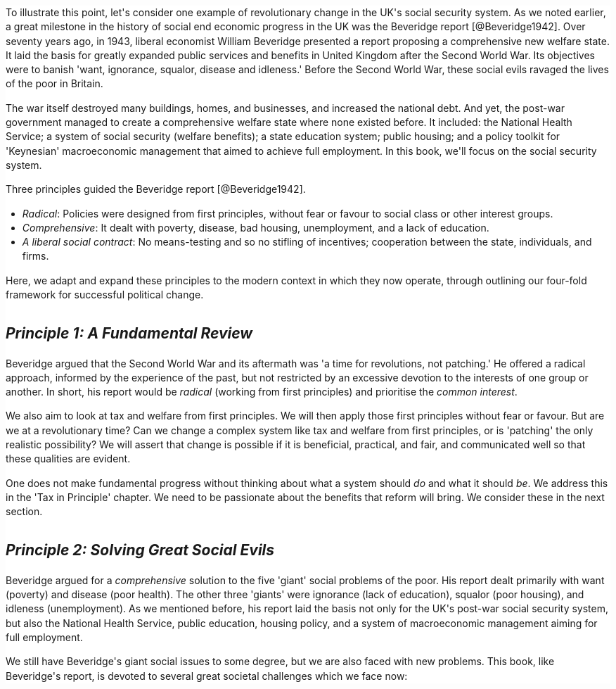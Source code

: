 To illustrate this point, let's consider one example of revolutionary change in the UK's social security system. As we noted earlier, a great milestone in the history of social end economic progress in the UK was the Beveridge report [@Beveridge1942]. Over seventy years ago, in 1943, liberal economist William Beveridge presented a report proposing a comprehensive new welfare state. It laid the basis for greatly expanded public services and benefits in United Kingdom after the Second World War. Its objectives were to banish 'want, ignorance, squalor, disease and idleness.' Before the Second World War, these social evils ravaged the lives of the poor in Britain. 

The war itself destroyed many buildings, homes, and businesses, and increased the national debt. And yet, the post-war government managed to create a comprehensive welfare state where none existed before. It included: the National Health Service; a system of social security (welfare benefits); a state education system; public housing; and a policy toolkit for 'Keynesian' macroeconomic management that aimed to achieve full employment. In this book, we'll focus on the social security system.

Three principles guided the Beveridge report [@Beveridge1942].

- *Radical*: Policies were designed from first principles, without fear or favour to social class or other interest groups.
- *Comprehensive*: It dealt with poverty, disease, bad housing, unemployment, and a lack of education.
- *A liberal social contract*: No means-testing and so no stifling of incentives; cooperation between the state, individuals, and firms.

Here, we adapt and expand these principles to the modern context in which they now operate, through outlining our four-fold framework for successful political change. 

## *Principle 1: A Fundamental Review*

Beveridge argued that the Second World War and its aftermath was 'a time for revolutions, not patching.' He offered a radical approach, informed by the experience of the past, but not restricted by an excessive devotion to the interests of one group or another. In short, his report would be *radical* (working from first principles) and prioritise the *common interest*.

We also aim to look at tax and welfare from first principles. We will then apply those first principles without fear or favour. But are we at a revolutionary time? Can we change a complex system like tax and welfare from first principles, or is 'patching' the only realistic possibility? We will assert that change is possible if it is beneficial, practical, and fair, and communicated well so that these qualities are evident.

One does not make fundamental progress without thinking about what a system should *do* and what it should *be*. We address this in the 'Tax in Principle' chapter. 
We need to be passionate about the benefits that reform will bring. We consider these in the next section.

## *Principle 2: Solving Great Social Evils*

Beveridge argued for a *comprehensive* solution to the five 'giant' social problems of the poor. His report dealt primarily with want (poverty) and disease (poor health). The other three 'giants' were ignorance (lack of education), squalor (poor housing), and idleness (unemployment). As we mentioned before, his report laid the basis not only for the UK's post-war social security system, but also the National Health Service, public education, housing policy, and a system of macroeconomic management aiming for full employment.

We still have Beveridge's giant social issues to some degree, but we are also faced with new problems. This book, like Beveridge's report, is devoted to several great societal challenges which we face now:
